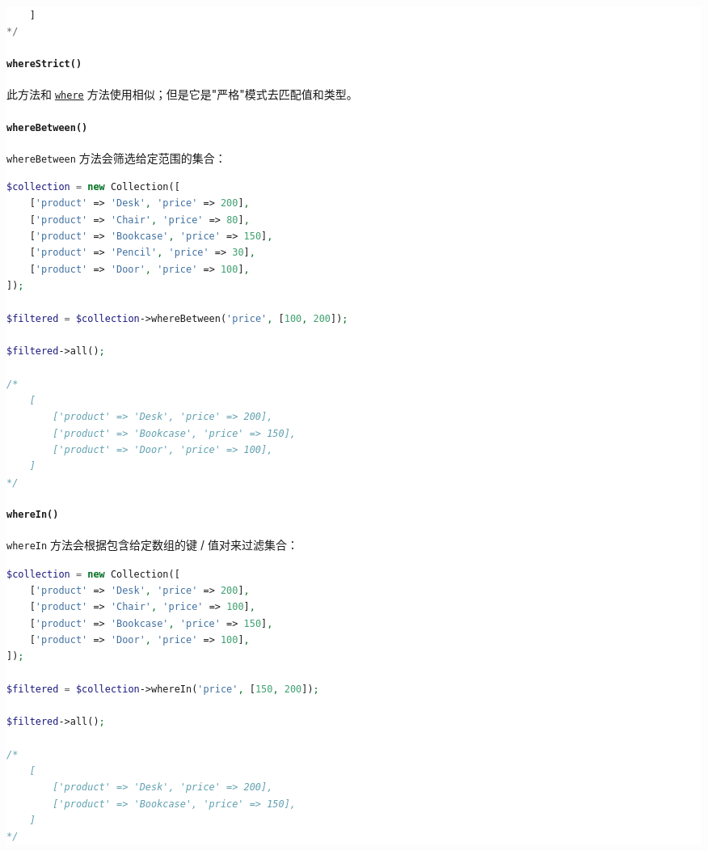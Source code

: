 ```php
    ]
*/
```

<a name="method-wherestrict"></a>
#### `whereStrict()`

此方法和 [`where`](#method-where) 方法使用相似；但是它是"严格"模式去匹配值和类型。

<a name="method-wherebetween"></a>
#### `whereBetween()`

`whereBetween` 方法会筛选给定范围的集合：

```php
$collection = new Collection([
    ['product' => 'Desk', 'price' => 200],
    ['product' => 'Chair', 'price' => 80],
    ['product' => 'Bookcase', 'price' => 150],
    ['product' => 'Pencil', 'price' => 30],
    ['product' => 'Door', 'price' => 100],
]);

$filtered = $collection->whereBetween('price', [100, 200]);

$filtered->all();

/*
    [
        ['product' => 'Desk', 'price' => 200],
        ['product' => 'Bookcase', 'price' => 150],
        ['product' => 'Door', 'price' => 100],
    ]
*/
```

<a name="method-wherein"></a>
#### `whereIn()`

`whereIn` 方法会根据包含给定数组的键 / 值对来过滤集合：

```php
$collection = new Collection([
    ['product' => 'Desk', 'price' => 200],
    ['product' => 'Chair', 'price' => 100],
    ['product' => 'Bookcase', 'price' => 150],
    ['product' => 'Door', 'price' => 100],
]);

$filtered = $collection->whereIn('price', [150, 200]);

$filtered->all();

/*
    [
        ['product' => 'Desk', 'price' => 200],
        ['product' => 'Bookcase', 'price' => 150],
    ]
*/
```
